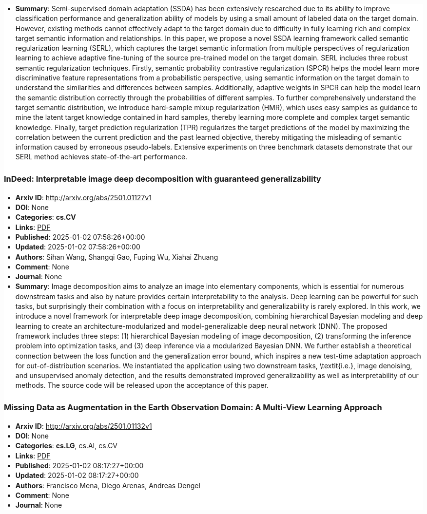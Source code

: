 - **Summary**: Semi-supervised domain adaptation (SSDA) has been extensively researched due to its ability to improve classification performance and generalization ability of models by using a small amount of labeled data on the target domain. However, existing methods cannot effectively adapt to the target domain due to difficulty in fully learning rich and complex target semantic information and relationships. In this paper, we propose a novel SSDA learning framework called semantic regularization learning (SERL), which captures the target semantic information from multiple perspectives of regularization learning to achieve adaptive fine-tuning of the source pre-trained model on the target domain. SERL includes three robust semantic regularization techniques. Firstly, semantic probability contrastive regularization (SPCR) helps the model learn more discriminative feature representations from a probabilistic perspective, using semantic information on the target domain to understand the similarities and differences between samples. Additionally, adaptive weights in SPCR can help the model learn the semantic distribution correctly through the probabilities of different samples. To further comprehensively understand the target semantic distribution, we introduce hard-sample mixup regularization (HMR), which uses easy samples as guidance to mine the latent target knowledge contained in hard samples, thereby learning more complete and complex target semantic knowledge. Finally, target prediction regularization (TPR) regularizes the target predictions of the model by maximizing the correlation between the current prediction and the past learned objective, thereby mitigating the misleading of semantic information caused by erroneous pseudo-labels. Extensive experiments on three benchmark datasets demonstrate that our SERL method achieves state-of-the-art performance.



### InDeed: Interpretable image deep decomposition with guaranteed generalizability
- **Arxiv ID**: http://arxiv.org/abs/2501.01127v1
- **DOI**: None
- **Categories**: **cs.CV**
- **Links**: [PDF](http://arxiv.org/pdf/2501.01127v1)
- **Published**: 2025-01-02 07:58:26+00:00
- **Updated**: 2025-01-02 07:58:26+00:00
- **Authors**: Sihan Wang, Shangqi Gao, Fuping Wu, Xiahai Zhuang
- **Comment**: None
- **Journal**: None
- **Summary**: Image decomposition aims to analyze an image into elementary components, which is essential for numerous downstream tasks and also by nature provides certain interpretability to the analysis. Deep learning can be powerful for such tasks, but surprisingly their combination with a focus on interpretability and generalizability is rarely explored. In this work, we introduce a novel framework for interpretable deep image decomposition, combining hierarchical Bayesian modeling and deep learning to create an architecture-modularized and model-generalizable deep neural network (DNN). The proposed framework includes three steps: (1) hierarchical Bayesian modeling of image decomposition, (2) transforming the inference problem into optimization tasks, and (3) deep inference via a modularized Bayesian DNN. We further establish a theoretical connection between the loss function and the generalization error bound, which inspires a new test-time adaptation approach for out-of-distribution scenarios. We instantiated the application using two downstream tasks, \textit{i.e.}, image denoising, and unsupervised anomaly detection, and the results demonstrated improved generalizability as well as interpretability of our methods. The source code will be released upon the acceptance of this paper.



### Missing Data as Augmentation in the Earth Observation Domain: A Multi-View Learning Approach
- **Arxiv ID**: http://arxiv.org/abs/2501.01132v1
- **DOI**: None
- **Categories**: **cs.LG**, cs.AI, cs.CV
- **Links**: [PDF](http://arxiv.org/pdf/2501.01132v1)
- **Published**: 2025-01-02 08:17:27+00:00
- **Updated**: 2025-01-02 08:17:27+00:00
- **Authors**: Francisco Mena, Diego Arenas, Andreas Dengel
- **Comment**: None
- **Journal**: None